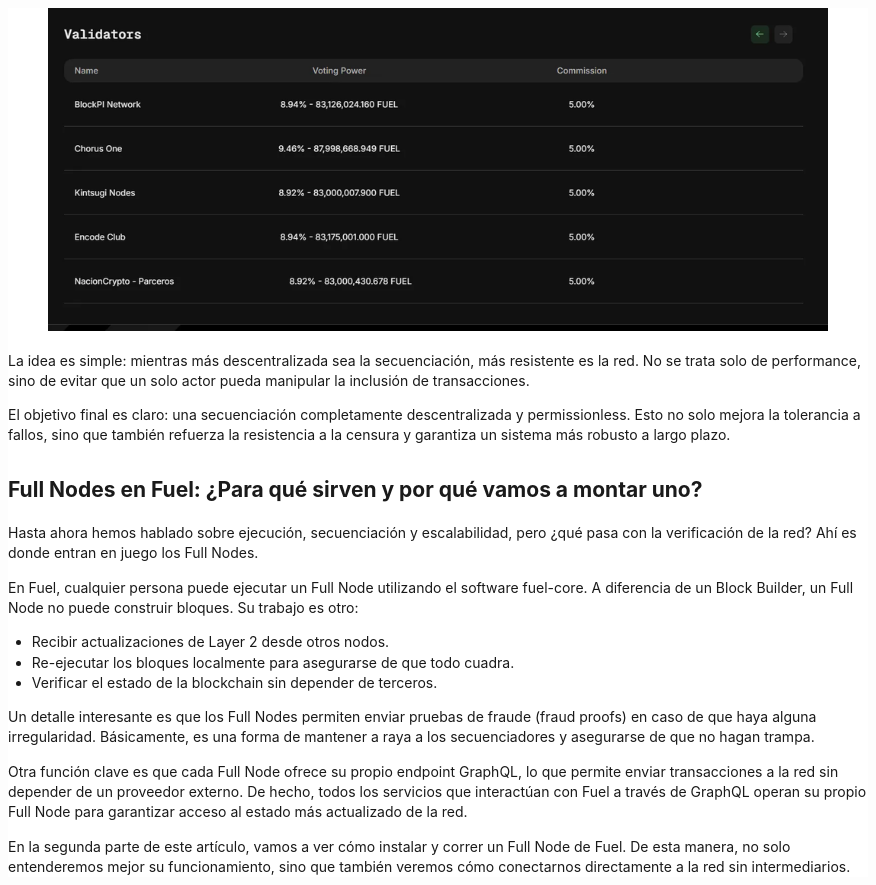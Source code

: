 <figure><img src="../../.gitbook/assets/fuel4.png" alt=""><figcaption></figcaption></figure>

La idea es simple: mientras más descentralizada sea la secuenciación, más resistente es la red. No se trata solo de performance, sino de evitar que un solo actor pueda manipular la inclusión de transacciones.

El objetivo final es claro: una secuenciación completamente descentralizada y permissionless. Esto no solo mejora la tolerancia a fallos, sino que también refuerza la resistencia a la censura y garantiza un sistema más robusto a largo plazo.

## **Full Nodes en Fuel: ¿Para qué sirven y por qué vamos a montar uno?**

Hasta ahora hemos hablado sobre ejecución, secuenciación y escalabilidad, pero ¿qué pasa con la verificación de la red? Ahí es donde entran en juego los Full Nodes.

En Fuel, cualquier persona puede ejecutar un Full Node utilizando el software fuel-core. A diferencia de un Block Builder, un Full Node no puede construir bloques. Su trabajo es otro:

* Recibir actualizaciones de Layer 2 desde otros nodos.
* Re-ejecutar los bloques localmente para asegurarse de que todo cuadra.
* Verificar el estado de la blockchain sin depender de terceros.

Un detalle interesante es que los Full Nodes permiten enviar pruebas de fraude (fraud proofs) en caso de que haya alguna irregularidad. Básicamente, es una forma de mantener a raya a los secuenciadores y asegurarse de que no hagan trampa.

Otra función clave es que cada Full Node ofrece su propio endpoint GraphQL, lo que permite enviar transacciones a la red sin depender de un proveedor externo. De hecho, todos los servicios que interactúan con Fuel a través de GraphQL operan su propio Full Node para garantizar acceso al estado más actualizado de la red.

En la segunda parte de este artículo, vamos a ver cómo instalar y correr un Full Node de Fuel. De esta manera, no solo entenderemos mejor su funcionamiento, sino que también veremos cómo conectarnos directamente a la red sin intermediarios.
